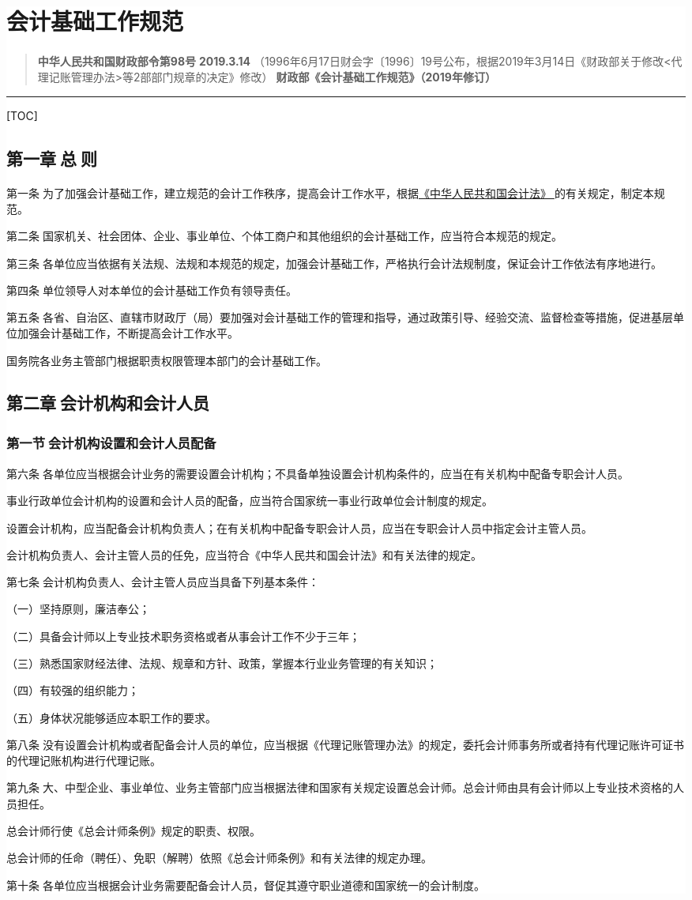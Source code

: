 # 会计基础工作规范

> **中华人民共和国财政部令第98号**
> **2019.3.14**
> （1996年6月17日财会字〔1996〕19号公布，根据2019年3月14日《财政部关于修改<代理记账管理办法>等2部部门规章的决定》修改）
> **财政部《会计基础工作规范》（2019年修订）**

-------------------------

[TOC]


## 第一章  总  则

第一条 为了加强会计基础工作，建立规范的会计工作秩序，提高会计工作水平，根据[《中华人民共和国会计法》 ](0kjf.md) 的有关规定，制定本规范。

第二条 国家机关、社会团体、企业、事业单位、个体工商户和其他组织的会计基础工作，应当符合本规范的规定。

第三条 各单位应当依据有关法规、法规和本规范的规定，加强会计基础工作，严格执行会计法规制度，保证会计工作依法有序地进行。

第四条 单位领导人对本单位的会计基础工作负有领导责任。

第五条 各省、自治区、直辖市财政厅（局）要加强对会计基础工作的管理和指导，通过政策引导、经验交流、监督检查等措施，促进基层单位加强会计基础工作，不断提高会计工作水平。

国务院各业务主管部门根据职责权限管理本部门的会计基础工作。

## 第二章  会计机构和会计人员

### 第一节  会计机构设置和会计人员配备

第六条 各单位应当根据会计业务的需要设置会计机构；不具备单独设置会计机构条件的，应当在有关机构中配备专职会计人员。

事业行政单位会计机构的设置和会计人员的配备，应当符合国家统一事业行政单位会计制度的规定。

设置会计机构，应当配备会计机构负责人；在有关机构中配备专职会计人员，应当在专职会计人员中指定会计主管人员。

会计机构负责人、会计主管人员的任免，应当符合《中华人民共和国会计法》和有关法律的规定。

第七条 会计机构负责人、会计主管人员应当具备下列基本条件：

（一）坚持原则，廉洁奉公；

（二）具备会计师以上专业技术职务资格或者从事会计工作不少于三年；

（三）熟悉国家财经法律、法规、规章和方针、政策，掌握本行业业务管理的有关知识；

（四）有较强的组织能力；

（五）身体状况能够适应本职工作的要求。

第八条 没有设置会计机构或者配备会计人员的单位，应当根据《代理记账管理办法》的规定，委托会计师事务所或者持有代理记账许可证书的代理记账机构进行代理记账。

第九条 大、中型企业、事业单位、业务主管部门应当根据法律和国家有关规定设置总会计师。总会计师由具有会计师以上专业技术资格的人员担任。

总会计师行使《总会计师条例》规定的职责、权限。

总会计师的任命（聘任）、免职（解聘）依照《总会计师条例》和有关法律的规定办理。

第十条 各单位应当根据会计业务需要配备会计人员，督促其遵守职业道德和国家统一的会计制度。
